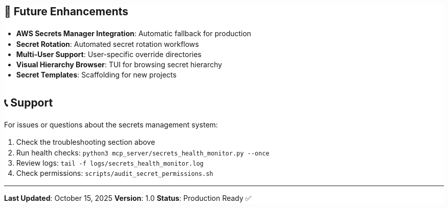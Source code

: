 ## 🔄 Future Enhancements

- **AWS Secrets Manager Integration**: Automatic fallback for production
- **Secret Rotation**: Automated secret rotation workflows
- **Multi-User Support**: User-specific override directories
- **Visual Hierarchy Browser**: TUI for browsing secret hierarchy
- **Secret Templates**: Scaffolding for new projects

## 📞 Support

For issues or questions about the secrets management system:

1. Check the troubleshooting section above
2. Run health checks: `python3 mcp_server/secrets_health_monitor.py --once`
3. Review logs: `tail -f logs/secrets_health_monitor.log`
4. Check permissions: `scripts/audit_secret_permissions.sh`

---

**Last Updated**: October 15, 2025
**Version**: 1.0
**Status**: Production Ready ✅

